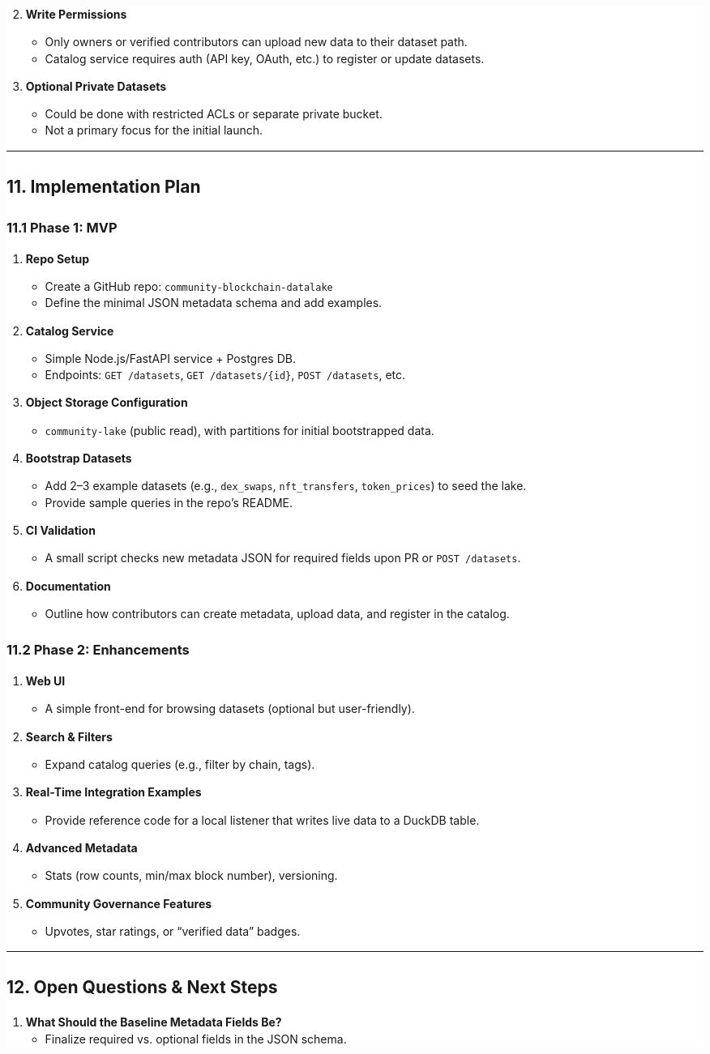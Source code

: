 2. **Write Permissions**  
   - Only owners or verified contributors can upload new data to their dataset path.  
   - Catalog service requires auth (API key, OAuth, etc.) to register or update datasets.

3. **Optional Private Datasets**  
   - Could be done with restricted ACLs or separate private bucket.  
   - Not a primary focus for the initial launch.

---

## 11. Implementation Plan

### 11.1 Phase 1: MVP
1. **Repo Setup**  
   - Create a GitHub repo: `community-blockchain-datalake`  
   - Define the minimal JSON metadata schema and add examples.

2. **Catalog Service**  
   - Simple Node.js/FastAPI service + Postgres DB.  
   - Endpoints: `GET /datasets`, `GET /datasets/{id}`, `POST /datasets`, etc.

3. **Object Storage Configuration**  
   - `community-lake` (public read), with partitions for initial bootstrapped data.

4. **Bootstrap Datasets**  
   - Add 2–3 example datasets (e.g., `dex_swaps`, `nft_transfers`, `token_prices`) to seed the lake.  
   - Provide sample queries in the repo’s README.

5. **CI Validation**  
   - A small script checks new metadata JSON for required fields upon PR or `POST /datasets`.

6. **Documentation**  
   - Outline how contributors can create metadata, upload data, and register in the catalog.

### 11.2 Phase 2: Enhancements
1. **Web UI**  
   - A simple front-end for browsing datasets (optional but user-friendly).

2. **Search & Filters**  
   - Expand catalog queries (e.g., filter by chain, tags).

3. **Real-Time Integration Examples**  
   - Provide reference code for a local listener that writes live data to a DuckDB table.

4. **Advanced Metadata**  
   - Stats (row counts, min/max block number), versioning.

5. **Community Governance Features**  
   - Upvotes, star ratings, or “verified data” badges.

---

## 12. Open Questions & Next Steps

1. **What Should the Baseline Metadata Fields Be?**  
   - Finalize required vs. optional fields in the JSON schema.
